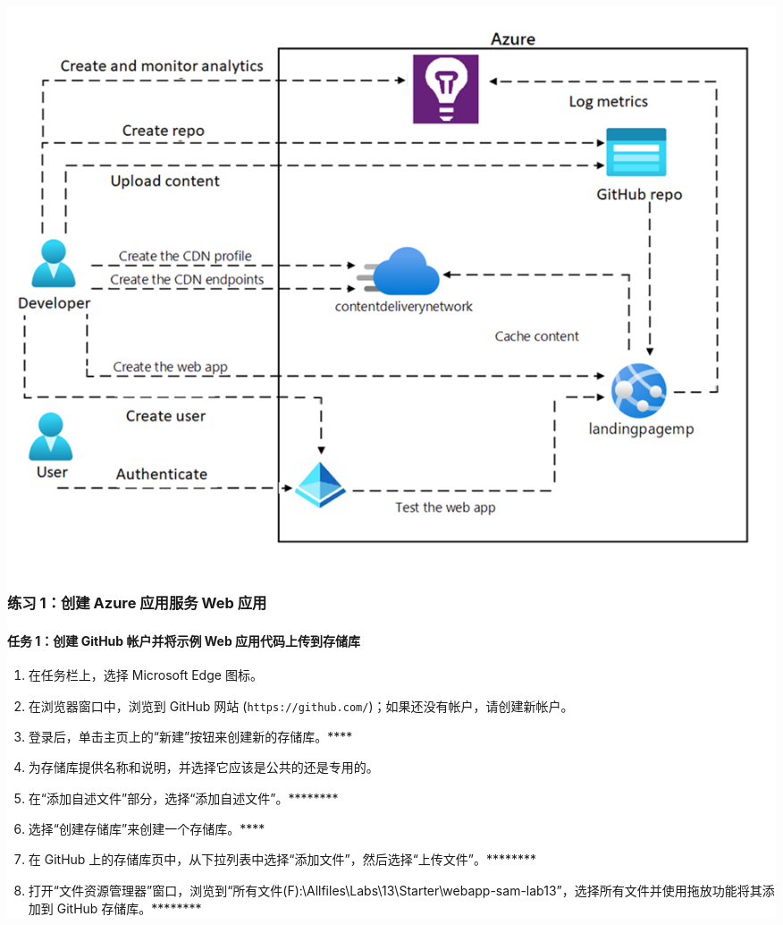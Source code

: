 ![描述用户使用 Azure 内容分发网络增强 Web 应用程序的体系结构图](./media/Lab13-Diagram.png)

### 练习 1：创建 Azure 应用服务 Web 应用

#### 任务 1：创建 GitHub 帐户并将示例 Web 应用代码上传到存储库

1. 在任务栏上，选择 Microsoft Edge 图标。

1. 在浏览器窗口中，浏览到 GitHub 网站 (`https://github.com/`)；如果还没有帐户，请创建新帐户。

1. 登录后，单击主页上的“新建”按钮来创建新的存储库。****

1. 为存储库提供名称和说明，并选择它应该是公共的还是专用的。

1. 在“添加自述文件”部分，选择“添加自述文件”。********

1. 选择“创建存储库”来创建一个存储库。****

1. 在 GitHub 上的存储库页中，从下拉列表中选择“添加文件”，然后选择“上传文件”。********

1. 打开“文件资源管理器”窗口，浏览到“所有文件(F):\\Allfiles\\Labs\\13\\Starter\\webapp-sam-lab13”，选择所有文件并使用拖放功能将其添加到 GitHub 存储库。********
